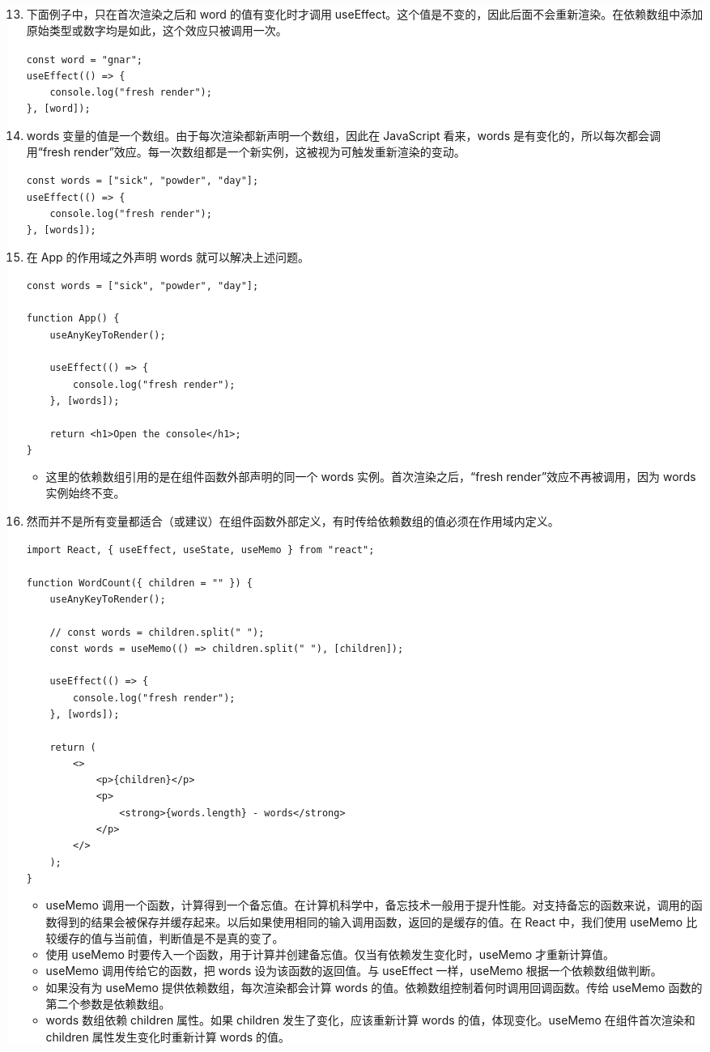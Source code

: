13. 下面例子中，只在首次渲染之后和 word 的值有变化时才调用 useEffect。这个值是不变的，因此后面不会重新渲染。在依赖数组中添加原始类型或数字均是如此，这个效应只被调用一次。
    ```
    const word = "gnar";
    useEffect(() => {
        console.log("fresh render");
    }, [word]);
    ```

14. words 变量的值是一个数组。由于每次渲染都新声明一个数组，因此在 JavaScript 看来，words 是有变化的，所以每次都会调用“fresh render”效应。每一次数组都是一个新实例，这被视为可触发重新渲染的变动。
    ```
    const words = ["sick", "powder", "day"];
    useEffect(() => {
        console.log("fresh render");
    }, [words]);
    ```

15. 在 App 的作用域之外声明 words 就可以解决上述问题。
    ```
    const words = ["sick", "powder", "day"];

    function App() {
        useAnyKeyToRender();

        useEffect(() => {
            console.log("fresh render");
        }, [words]);

        return <h1>Open the console</h1>;
    }
    ```
    - 这里的依赖数组引用的是在组件函数外部声明的同一个 words 实例。首次渲染之后，“fresh render”效应不再被调用，因为 words 实例始终不变。

16. 然而并不是所有变量都适合（或建议）在组件函数外部定义，有时传给依赖数组的值必须在作用域内定义。
    ```
    import React, { useEffect, useState, useMemo } from "react";

    function WordCount({ children = "" }) {
        useAnyKeyToRender();

        // const words = children.split(" ");
        const words = useMemo(() => children.split(" "), [children]);

        useEffect(() => {
            console.log("fresh render");
        }, [words]);

        return (
            <>
                <p>{children}</p>
                <p>
                    <strong>{words.length} - words</strong>
                </p>
            </>
        );
    }
    ```
    - useMemo 调用一个函数，计算得到一个备忘值。在计算机科学中，备忘技术一般用于提升性能。对支持备忘的函数来说，调用的函数得到的结果会被保存并缓存起来。以后如果使用相同的输入调用函数，返回的是缓存的值。在 React 中，我们使用 useMemo 比较缓存的值与当前值，判断值是不是真的变了。
    - 使用 useMemo 时要传入一个函数，用于计算并创建备忘值。仅当有依赖发生变化时，useMemo 才重新计算值。
    - useMemo 调用传给它的函数，把 words 设为该函数的返回值。与 useEffect 一样，useMemo 根据一个依赖数组做判断。
    - 如果没有为 useMemo 提供依赖数组，每次渲染都会计算 words 的值。依赖数组控制着何时调用回调函数。传给 useMemo 函数的第二个参数是依赖数组。
    - words 数组依赖 children 属性。如果 children 发生了变化，应该重新计算 words 的值，体现变化。useMemo 在组件首次渲染和 children 属性发生变化时重新计算 words 的值。
